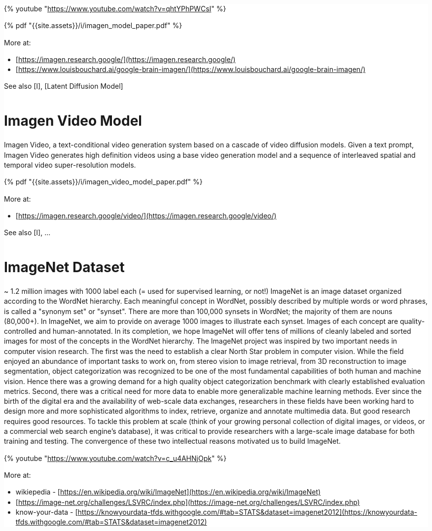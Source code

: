  {% youtube "https://www.youtube.com/watch?v=qhtYPhPWCsI" %}

 {% pdf "{{site.assets}}/i/imagen_model_paper.pdf" %}

 More at:
   * [https://imagen.research.google/](https://imagen.research.google/)
   * [https://www.louisbouchard.ai/google-brain-imagen/](https://www.louisbouchard.ai/google-brain-imagen/)

 See also [I], [Latent Diffusion Model]


# Imagen Video Model

 Imagen Video, a text-conditional video generation system based on a cascade of video diffusion models. Given a text prompt, Imagen Video generates high definition videos using a base video generation model and a sequence of interleaved spatial and temporal video super-resolution models. 

 {% pdf "{{site.assets}}/i/imagen_video_model_paper.pdf" %}

 More at:
  * [https://imagen.research.google/video/](https://imagen.research.google/video/)

 See also [I], ...


# ImageNet Dataset

 ~ 1.2 million images with 1000 label each (= used for supervised learning, or not!) ImageNet is an image dataset organized according to the WordNet hierarchy. Each meaningful concept in WordNet, possibly described by multiple words or word phrases, is called a "synonym set" or "synset". There are more than 100,000 synsets in WordNet; the majority of them are nouns (80,000+). In ImageNet, we aim to provide on average 1000 images to illustrate each synset. Images of each concept are quality-controlled and human-annotated. In its completion, we hope ImageNet will offer tens of millions of cleanly labeled and sorted images for most of the concepts in the WordNet hierarchy. The ImageNet project was inspired by two important needs in computer vision research. The first was the need to establish a clear North Star problem in computer vision. While the field enjoyed an abundance of important tasks to work on, from stereo vision to image retrieval, from 3D reconstruction to image segmentation, object categorization was recognized to be one of the most fundamental capabilities of both human and machine vision. Hence there was a growing demand for a high quality object categorization benchmark with clearly established evaluation metrics. Second, there was a critical need for more data to enable more generalizable machine learning methods. Ever since the birth of the digital era and the availability of web-scale data exchanges, researchers in these fields have been working hard to design more and more sophisticated algorithms to index, retrieve, organize and annotate multimedia data. But good research requires good resources. To tackle this problem at scale (think of your growing personal collection of digital images, or videos, or a commercial web search engine’s database), it was critical to provide researchers with a large-scale image database for both training and testing. The convergence of these two intellectual reasons motivated us to build ImageNet.

 {% youtube "https://www.youtube.com/watch?v=c_u4AHNjOpk" %}

 More at:
   * wikiepedia - [https://en.wikipedia.org/wiki/ImageNet](https://en.wikipedia.org/wiki/ImageNet)
   * [https://image-net.org/challenges/LSVRC/index.php](https://image-net.org/challenges/LSVRC/index.php)
   * know-your-data - [https://knowyourdata-tfds.withgoogle.com/#tab=STATS&dataset=imagenet2012](https://knowyourdata-tfds.withgoogle.com/#tab=STATS&dataset=imagenet2012)
